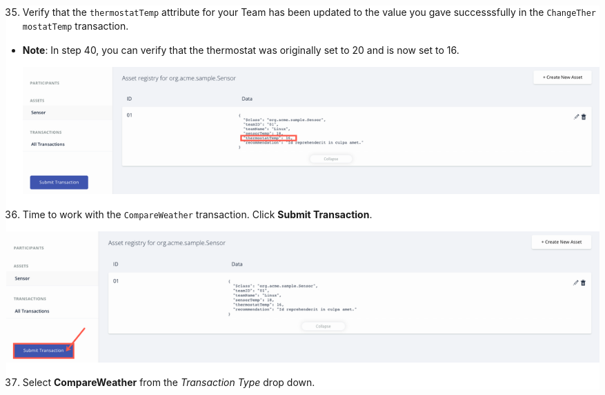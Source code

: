 35. Verify that the `thermostatTemp` attribute for your Team has been updated to the value you gave successsfully in the `ChangeThermostatTemp` transaction.

* **Note**: In step 40, you can verify that the thermostat was originally set to 20 and is now set to 16.

  ![Verify thermostatTemp value](images/VerifyThermostatTemp.png)

36. Time to work with the `CompareWeather` transaction. Click **Submit Transaction**.

![Click Submit Transaction](images/SubmitTransaction3.png)

37. Select **CompareWeather** from the *Transaction Type* drop down.
